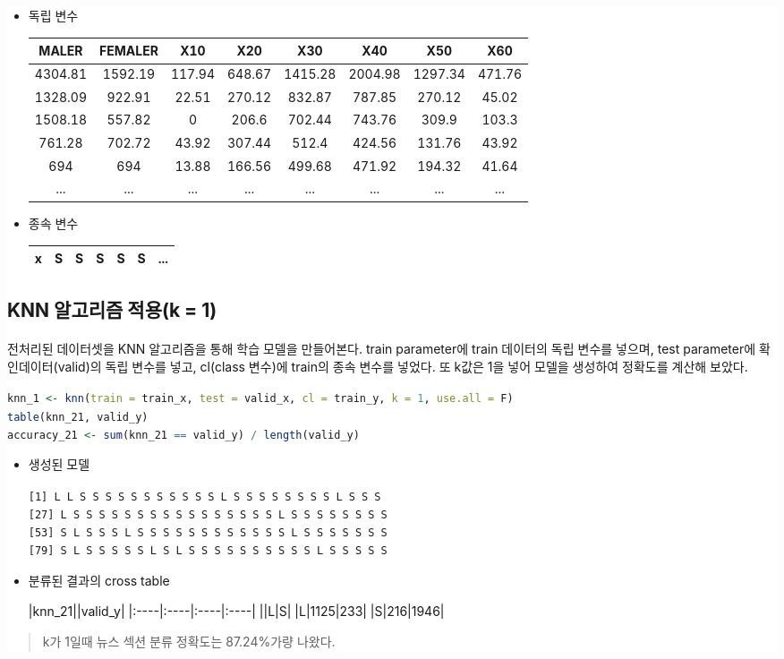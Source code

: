 ```R
```

- 독립 변수
  
    | MALER | FEMALER | X10 | X20 | X30 | X40 | X50 | X60 |
    |:-------:|:-------:|:------:|:------:|:-------:|:-------:|:-------:|:------:|
    | 4304.81 | 1592.19 | 117.94 | 648.67 | 1415.28 | 2004.98 | 1297.34 | 471.76 |
    | 1328.09 | 922.91 | 22.51 | 270.12 | 832.87 | 787.85 | 270.12 | 45.02 |
    | 1508.18 | 557.82 | 0 | 206.6 | 702.44 | 743.76 | 309.9 | 103.3 |
    | 761.28 | 702.72 | 43.92 | 307.44 | 512.4 | 424.56 | 131.76 | 43.92 |
    | 694 | 694 | 13.88 | 166.56 | 499.68 | 471.92 | 194.32 | 41.64 |
    | ... | ... | ... | ... | ... | ... | ... | ... |

- 종속 변수
  
    | x | S | S | S | S | S | ... |
    |:-:|:-:|:-:|:-:|:-:|:-:|:-:|

## KNN 알고리즘 적용(k = 1)

전처리된 데이터셋을 KNN 알고리즘을 통해 학습 모델을 만들어본다. train parameter에 train 데이터의 독립 변수를 넣으며, test parameter에 확인데이터(valid)의 독립 변수를 넣고, cl(class 변수)에 train의 종속 변수를 넣었다. 또 k값은 1을 넣어 모델을 생성하여 정확도를 계산해 보았다.

```R
knn_1 <- knn(train = train_x, test = valid_x, cl = train_y, k = 1, use.all = F)
table(knn_21, valid_y)
accuracy_21 <- sum(knn_21 == valid_y) / length(valid_y)
```

- 생성된 모델
  
    ```
    [1] L L S S S S S S S S S S S L S S S S S S S S L S S S
    [27] L S S S S S S S S S S S S S S S S L S S S S S S S S
    [53] S L S S S L S S S S S S S S S S S S L S S S S S S S
    [79] S L S S S S S L S L S S S S S S S S S S L S S S S S
    ```
- 분류된 결과의 cross table

    
    |knn_21||valid_y|
    |:----|:----|:----|:----|
    ||L|S|
    |L|1125|233|
    |S|216|1946|

> k가 1일때 뉴스 섹션 분류 정확도는 87.24%가량 나왔다.
